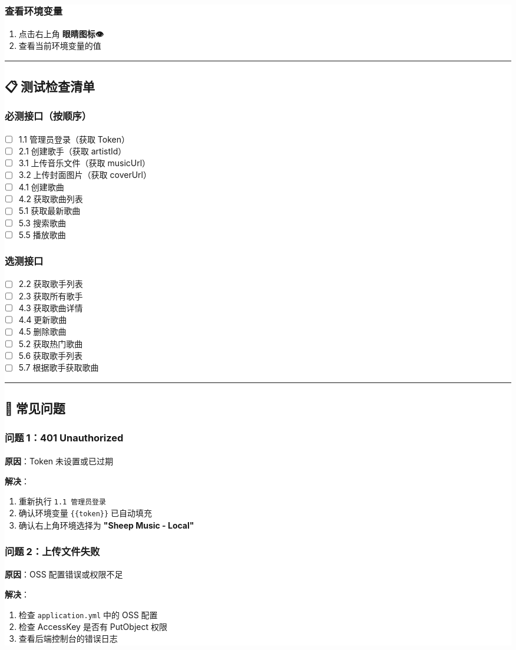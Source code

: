 ### 查看环境变量
1. 点击右上角 **眼睛图标👁️**
2. 查看当前环境变量的值

---

## 📋 测试检查清单

### 必测接口（按顺序）

- [ ] 1.1 管理员登录（获取 Token）
- [ ] 2.1 创建歌手（获取 artistId）
- [ ] 3.1 上传音乐文件（获取 musicUrl）
- [ ] 3.2 上传封面图片（获取 coverUrl）
- [ ] 4.1 创建歌曲
- [ ] 4.2 获取歌曲列表
- [ ] 5.1 获取最新歌曲
- [ ] 5.3 搜索歌曲
- [ ] 5.5 播放歌曲

### 选测接口

- [ ] 2.2 获取歌手列表
- [ ] 2.3 获取所有歌手
- [ ] 4.3 获取歌曲详情
- [ ] 4.4 更新歌曲
- [ ] 4.5 删除歌曲
- [ ] 5.2 获取热门歌曲
- [ ] 5.6 获取歌手列表
- [ ] 5.7 根据歌手获取歌曲

---

## 🐛 常见问题

### 问题 1：401 Unauthorized
**原因**：Token 未设置或已过期

**解决**：
1. 重新执行 `1.1 管理员登录`
2. 确认环境变量 `{{token}}` 已自动填充
3. 确认右上角环境选择为 **"Sheep Music - Local"**

### 问题 2：上传文件失败
**原因**：OSS 配置错误或权限不足

**解决**：
1. 检查 `application.yml` 中的 OSS 配置
2. 检查 AccessKey 是否有 PutObject 权限
3. 查看后端控制台的错误日志
